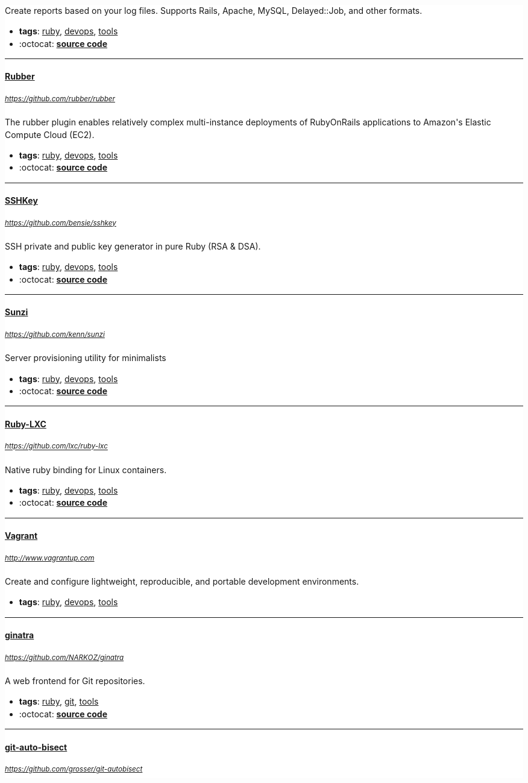 Create reports based on your log files. Supports Rails, Apache, MySQL, Delayed::Job, and other formats.
* **tags**: [ruby](../tagged/ruby.md), [devops](../tagged/devops.md), [tools](../tagged/tools.md)
* :octocat: **[source code](https://github.com/wvanbergen/request-log-analyzer)**
---
#### [Rubber](https://github.com/rubber/rubber)
_<sup>https://github.com/rubber/rubber</sup>_

The rubber plugin enables relatively complex multi-instance deployments of RubyOnRails applications to Amazon's Elastic Compute Cloud (EC2).
* **tags**: [ruby](../tagged/ruby.md), [devops](../tagged/devops.md), [tools](../tagged/tools.md)
* :octocat: **[source code](https://github.com/rubber/rubber)**
---
#### [SSHKey](https://github.com/bensie/sshkey)
_<sup>https://github.com/bensie/sshkey</sup>_

SSH private and public key generator in pure Ruby (RSA & DSA).
* **tags**: [ruby](../tagged/ruby.md), [devops](../tagged/devops.md), [tools](../tagged/tools.md)
* :octocat: **[source code](https://github.com/bensie/sshkey)**
---
#### [Sunzi](https://github.com/kenn/sunzi)
_<sup>https://github.com/kenn/sunzi</sup>_

Server provisioning utility for minimalists
* **tags**: [ruby](../tagged/ruby.md), [devops](../tagged/devops.md), [tools](../tagged/tools.md)
* :octocat: **[source code](https://github.com/kenn/sunzi)**
---
#### [Ruby-LXC](https://github.com/lxc/ruby-lxc)
_<sup>https://github.com/lxc/ruby-lxc</sup>_

Native ruby binding for Linux containers.
* **tags**: [ruby](../tagged/ruby.md), [devops](../tagged/devops.md), [tools](../tagged/tools.md)
* :octocat: **[source code](https://github.com/lxc/ruby-lxc)**
---
#### [Vagrant](http://www.vagrantup.com)
_<sup>http://www.vagrantup.com</sup>_

Create and configure lightweight, reproducible, and portable development environments.
* **tags**: [ruby](../tagged/ruby.md), [devops](../tagged/devops.md), [tools](../tagged/tools.md)
---
#### [ginatra](https://github.com/NARKOZ/ginatra)
_<sup>https://github.com/NARKOZ/ginatra</sup>_

A web frontend for Git repositories.
* **tags**: [ruby](../tagged/ruby.md), [git](../tagged/git.md), [tools](../tagged/tools.md)
* :octocat: **[source code](https://github.com/NARKOZ/ginatra)**
---
#### [git-auto-bisect](https://github.com/grosser/git-autobisect)
_<sup>https://github.com/grosser/git-autobisect</sup>_
